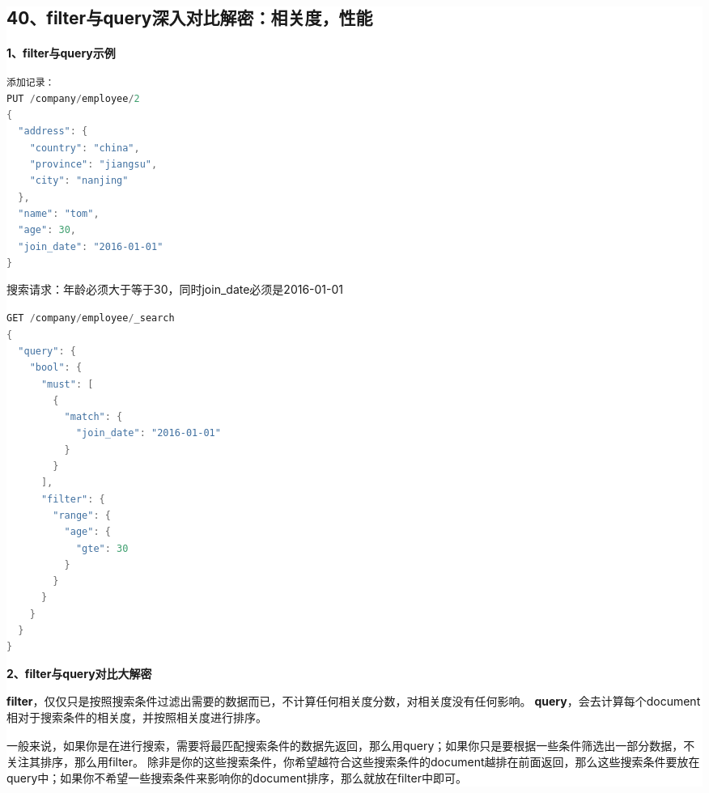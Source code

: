 

## 40、filter与query深入对比解密：相关度，性能

**1、filter与query示例**

```java
添加记录：
PUT /company/employee/2
{
  "address": {
    "country": "china",
    "province": "jiangsu",
    "city": "nanjing"
  },
  "name": "tom",
  "age": 30,
  "join_date": "2016-01-01"
}
```

搜索请求：年龄必须大于等于30，同时join_date必须是2016-01-01

```java
GET /company/employee/_search
{
  "query": {
    "bool": {
      "must": [
        {
          "match": {
            "join_date": "2016-01-01"
          }
        }
      ],
      "filter": {
        "range": {
          "age": {
            "gte": 30
          }
        }
      }
    }
  }
}
```

**2、filter与query对比大解密**

**filter**，仅仅只是按照搜索条件过滤出需要的数据而已，不计算任何相关度分数，对相关度没有任何影响。
**query**，会去计算每个document相对于搜索条件的相关度，并按照相关度进行排序。

一般来说，如果你是在进行搜索，需要将最匹配搜索条件的数据先返回，那么用query；如果你只是要根据一些条件筛选出一部分数据，不关注其排序，那么用filter。
除非是你的这些搜索条件，你希望越符合这些搜索条件的document越排在前面返回，那么这些搜索条件要放在query中；如果你不希望一些搜索条件来影响你的document排序，那么就放在filter中即可。
